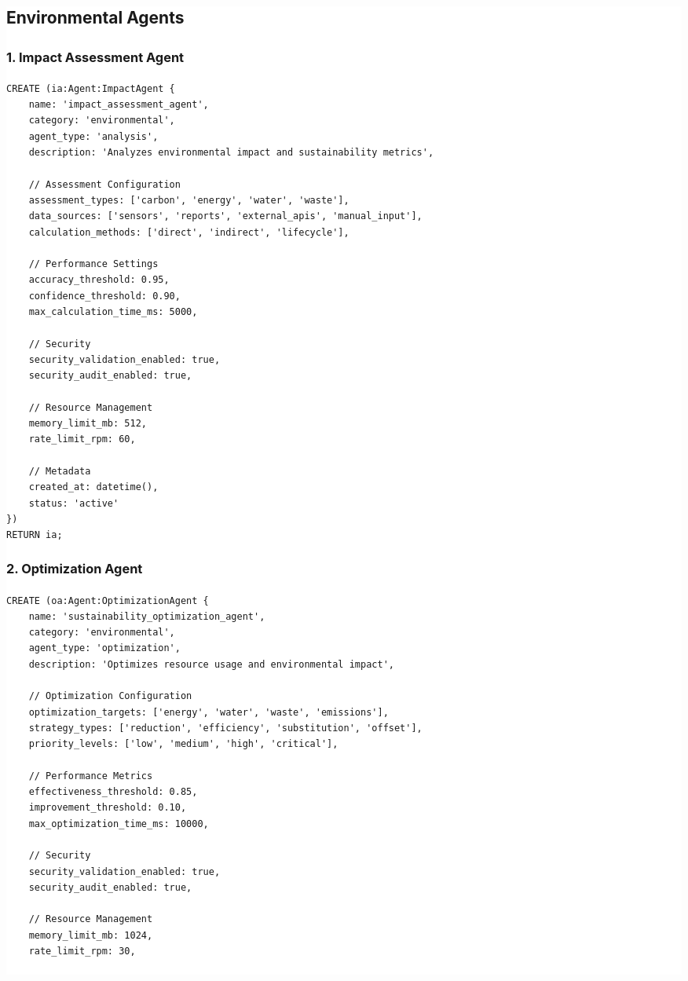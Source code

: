 ## Environmental Agents

### 1. Impact Assessment Agent

```cypher
CREATE (ia:Agent:ImpactAgent {
    name: 'impact_assessment_agent',
    category: 'environmental',
    agent_type: 'analysis',
    description: 'Analyzes environmental impact and sustainability metrics',
    
    // Assessment Configuration
    assessment_types: ['carbon', 'energy', 'water', 'waste'],
    data_sources: ['sensors', 'reports', 'external_apis', 'manual_input'],
    calculation_methods: ['direct', 'indirect', 'lifecycle'],
    
    // Performance Settings
    accuracy_threshold: 0.95,
    confidence_threshold: 0.90,
    max_calculation_time_ms: 5000,
    
    // Security
    security_validation_enabled: true,
    security_audit_enabled: true,
    
    // Resource Management
    memory_limit_mb: 512,
    rate_limit_rpm: 60,
    
    // Metadata
    created_at: datetime(),
    status: 'active'
})
RETURN ia;
```

### 2. Optimization Agent

```cypher
CREATE (oa:Agent:OptimizationAgent {
    name: 'sustainability_optimization_agent',
    category: 'environmental',
    agent_type: 'optimization',
    description: 'Optimizes resource usage and environmental impact',
    
    // Optimization Configuration
    optimization_targets: ['energy', 'water', 'waste', 'emissions'],
    strategy_types: ['reduction', 'efficiency', 'substitution', 'offset'],
    priority_levels: ['low', 'medium', 'high', 'critical'],
    
    // Performance Metrics
    effectiveness_threshold: 0.85,
    improvement_threshold: 0.10,
    max_optimization_time_ms: 10000,
    
    // Security
    security_validation_enabled: true,
    security_audit_enabled: true,
    
    // Resource Management
    memory_limit_mb: 1024,
    rate_limit_rpm: 30,
    
```
